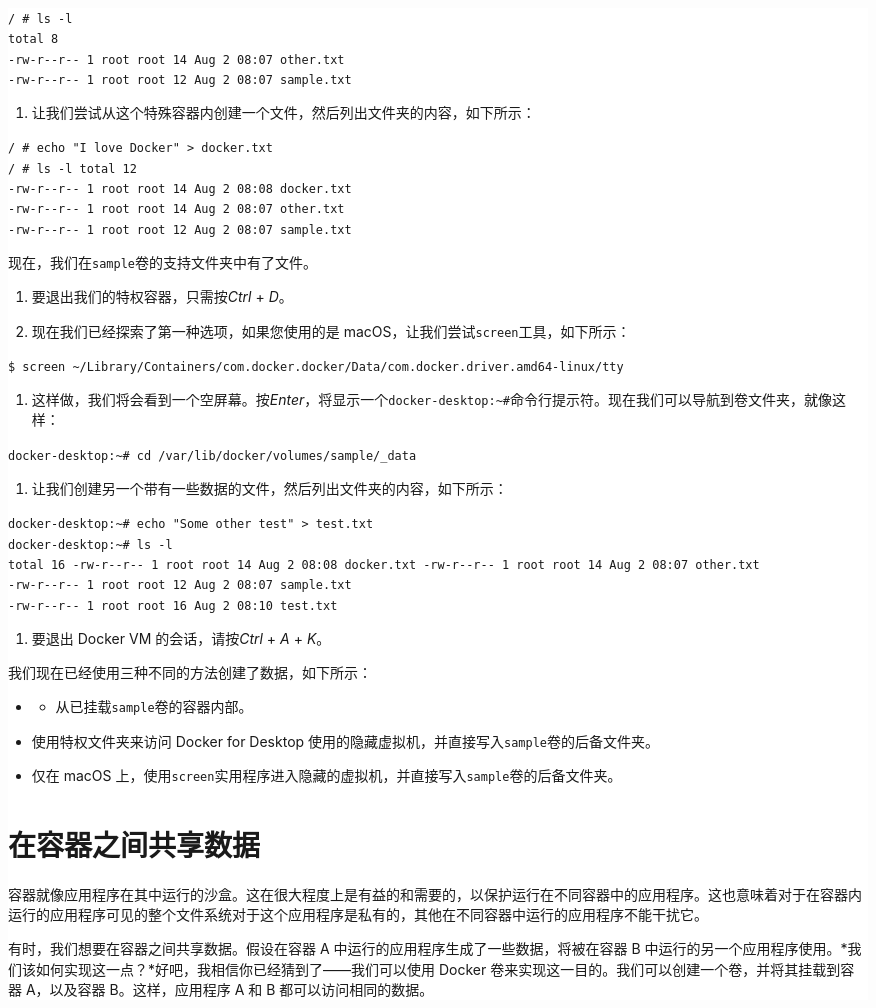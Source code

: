 ```
/ # ls -l 
total 8
-rw-r--r-- 1 root root 14 Aug 2 08:07 other.txt
-rw-r--r-- 1 root root 12 Aug 2 08:07 sample.txt
```

1.  让我们尝试从这个特殊容器内创建一个文件，然后列出文件夹的内容，如下所示：

```
/ # echo "I love Docker" > docker.txt
/ # ls -l total 12
-rw-r--r-- 1 root root 14 Aug 2 08:08 docker.txt
-rw-r--r-- 1 root root 14 Aug 2 08:07 other.txt
-rw-r--r-- 1 root root 12 Aug 2 08:07 sample.txt
```

现在，我们在`sample`卷的支持文件夹中有了文件。

1.  要退出我们的特权容器，只需按*Ctrl* + *D*。

1.  现在我们已经探索了第一种选项，如果您使用的是 macOS，让我们尝试`screen`工具，如下所示：

```
$ screen ~/Library/Containers/com.docker.docker/Data/com.docker.driver.amd64-linux/tty
```

1.  这样做，我们将会看到一个空屏幕。按*Enter*，将显示一个`docker-desktop:~#`命令行提示符。现在我们可以导航到卷文件夹，就像这样：

```
docker-desktop:~# cd /var/lib/docker/volumes/sample/_data
```

1.  让我们创建另一个带有一些数据的文件，然后列出文件夹的内容，如下所示：

```
docker-desktop:~# echo "Some other test" > test.txt 
docker-desktop:~# ls -l
total 16 -rw-r--r-- 1 root root 14 Aug 2 08:08 docker.txt -rw-r--r-- 1 root root 14 Aug 2 08:07 other.txt
-rw-r--r-- 1 root root 12 Aug 2 08:07 sample.txt
-rw-r--r-- 1 root root 16 Aug 2 08:10 test.txt
```

1.  要退出 Docker VM 的会话，请按*Ctrl* + *A* + *K*。

我们现在已经使用三种不同的方法创建了数据，如下所示：

+   +   从已挂载`sample`卷的容器内部。

+   使用特权文件夹来访问 Docker for Desktop 使用的隐藏虚拟机，并直接写入`sample`卷的后备文件夹。

+   仅在 macOS 上，使用`screen`实用程序进入隐藏的虚拟机，并直接写入`sample`卷的后备文件夹。

# 在容器之间共享数据

容器就像应用程序在其中运行的沙盒。这在很大程度上是有益的和需要的，以保护运行在不同容器中的应用程序。这也意味着对于在容器内运行的应用程序可见的整个文件系统对于这个应用程序是私有的，其他在不同容器中运行的应用程序不能干扰它。

有时，我们想要在容器之间共享数据。假设在容器 A 中运行的应用程序生成了一些数据，将被在容器 B 中运行的另一个应用程序使用。*我们该如何实现这一点？*好吧，我相信你已经猜到了——我们可以使用 Docker 卷来实现这一目的。我们可以创建一个卷，并将其挂载到容器 A，以及容器 B。这样，应用程序 A 和 B 都可以访问相同的数据。
